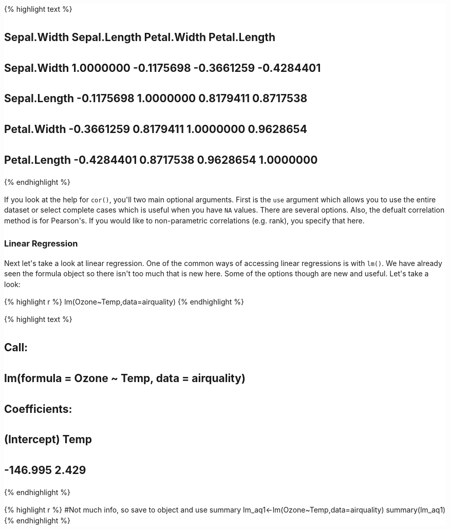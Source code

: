 

{% highlight text %}
##              Sepal.Width Sepal.Length Petal.Width Petal.Length
## Sepal.Width    1.0000000   -0.1175698  -0.3661259   -0.4284401
## Sepal.Length  -0.1175698    1.0000000   0.8179411    0.8717538
## Petal.Width   -0.3661259    0.8179411   1.0000000    0.9628654
## Petal.Length  -0.4284401    0.8717538   0.9628654    1.0000000
{% endhighlight %}

If you look at the help for `cor()`, you'll two main optional arguments.  First is the `use` argument which allows you to use the entire dataset or select complete cases which is useful when you have `NA` values.  There are several options.  Also, the defualt correlation method is for Pearson's.  If you would like to non-parametric correlations (e.g. rank), you specify that here.

### Linear Regression
Next let's take a look at linear regression.  One of the common ways of accessing linear regressions is with `lm()`.  We have already seen the formula object so there isn't too much that is new here.  Some of the options though are new and useful.  Let's take a look:


{% highlight r %}
lm(Ozone~Temp,data=airquality)
{% endhighlight %}



{% highlight text %}
## 
## Call:
## lm(formula = Ozone ~ Temp, data = airquality)
## 
## Coefficients:
## (Intercept)         Temp  
##    -146.995        2.429
{% endhighlight %}



{% highlight r %}
#Not much info, so save to object and use summary
lm_aq1<-lm(Ozone~Temp,data=airquality)
summary(lm_aq1)
{% endhighlight %}
